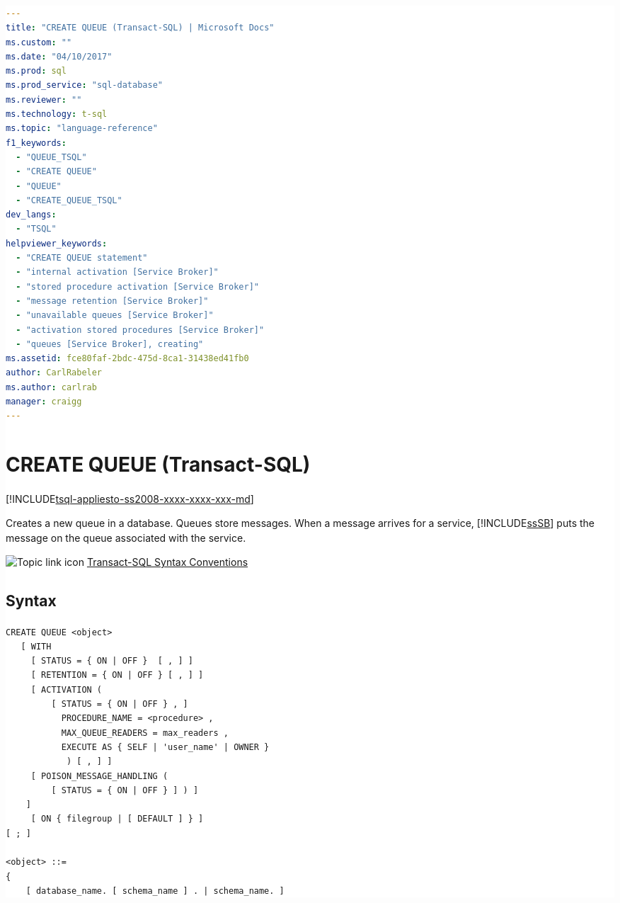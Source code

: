 ```yaml
---
title: "CREATE QUEUE (Transact-SQL) | Microsoft Docs"
ms.custom: ""
ms.date: "04/10/2017"
ms.prod: sql
ms.prod_service: "sql-database"
ms.reviewer: ""
ms.technology: t-sql
ms.topic: "language-reference"
f1_keywords: 
  - "QUEUE_TSQL"
  - "CREATE QUEUE"
  - "QUEUE"
  - "CREATE_QUEUE_TSQL"
dev_langs: 
  - "TSQL"
helpviewer_keywords: 
  - "CREATE QUEUE statement"
  - "internal activation [Service Broker]"
  - "stored procedure activation [Service Broker]"
  - "message retention [Service Broker]"
  - "unavailable queues [Service Broker]"
  - "activation stored procedures [Service Broker]"
  - "queues [Service Broker], creating"
ms.assetid: fce80faf-2bdc-475d-8ca1-31438ed41fb0
author: CarlRabeler
ms.author: carlrab
manager: craigg
---
```

# CREATE QUEUE (Transact-SQL)
[!INCLUDE[tsql-appliesto-ss2008-xxxx-xxxx-xxx-md](../../includes/tsql-appliesto-ss2008-xxxx-xxxx-xxx-md.md)]

  Creates a new queue in a database. Queues store messages. When a message arrives for a service, [!INCLUDE[ssSB](../../includes/sssb-md.md)] puts the message on the queue associated with the service.  
  
 ![Topic link icon](../../database-engine/configure-windows/media/topic-link.gif "Topic link icon") [Transact-SQL Syntax Conventions](../../t-sql/language-elements/transact-sql-syntax-conventions-transact-sql.md)  
  
## Syntax  
  
```  
CREATE QUEUE <object>  
   [ WITH  
     [ STATUS = { ON | OFF }  [ , ] ]  
     [ RETENTION = { ON | OFF } [ , ] ]   
     [ ACTIVATION (  
         [ STATUS = { ON | OFF } , ]   
           PROCEDURE_NAME = <procedure> ,  
           MAX_QUEUE_READERS = max_readers ,   
           EXECUTE AS { SELF | 'user_name' | OWNER }   
            ) [ , ] ]  
     [ POISON_MESSAGE_HANDLING (  
         [ STATUS = { ON | OFF } ] ) ] 
    ]  
     [ ON { filegroup | [ DEFAULT ] } ]  
[ ; ]  
  
<object> ::=  
{  
    [ database_name. [ schema_name ] . | schema_name. ]  
```